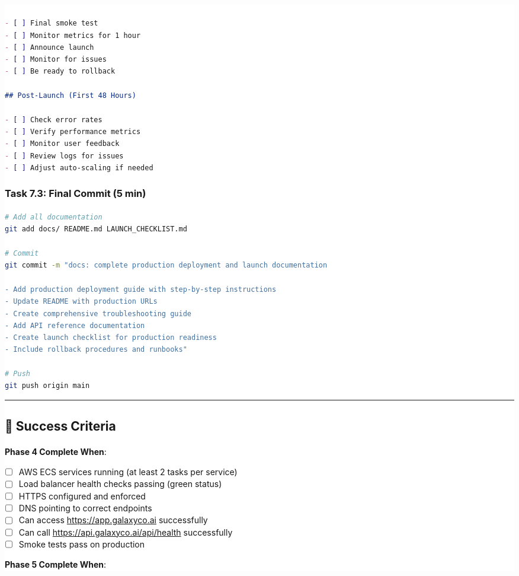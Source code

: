 ```markdown

- [ ] Final smoke test
- [ ] Monitor metrics for 1 hour
- [ ] Announce launch
- [ ] Monitor for issues
- [ ] Be ready to rollback

## Post-Launch (First 48 Hours)

- [ ] Check error rates
- [ ] Verify performance metrics
- [ ] Monitor user feedback
- [ ] Review logs for issues
- [ ] Adjust auto-scaling if needed
```

### Task 7.3: Final Commit (5 min)

```bash
# Add all documentation
git add docs/ README.md LAUNCH_CHECKLIST.md

# Commit
git commit -m "docs: complete production deployment and launch documentation

- Add production deployment guide with step-by-step instructions
- Update README with production URLs
- Create comprehensive troubleshooting guide
- Add API reference documentation
- Create launch checklist for production readiness
- Include rollback procedures and runbooks"

# Push
git push origin main
```

---

## 🎯 Success Criteria

**Phase 4 Complete When**:

- [ ] AWS ECS services running (at least 2 tasks per service)
- [ ] Load balancer health checks passing (green status)
- [ ] HTTPS configured and enforced
- [ ] DNS pointing to correct endpoints
- [ ] Can access https://app.galaxyco.ai successfully
- [ ] Can call https://api.galaxyco.ai/api/health successfully
- [ ] Smoke tests pass on production

**Phase 5 Complete When**:
